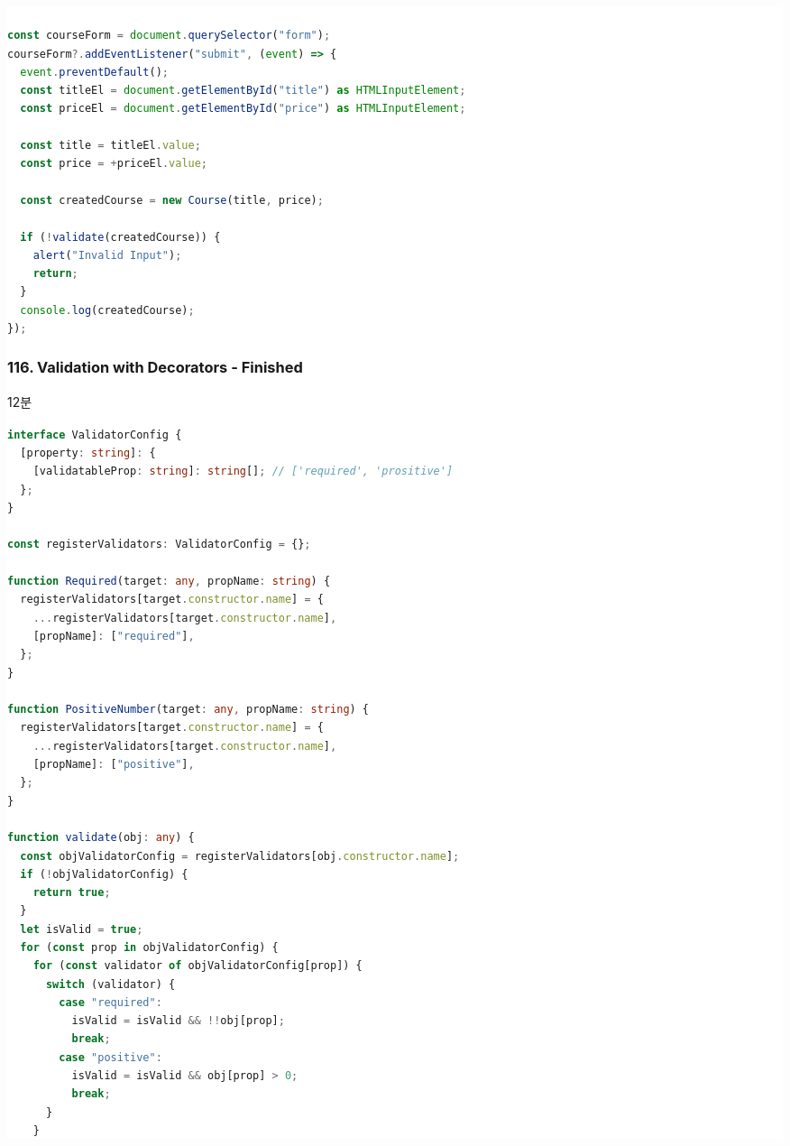 ```ts

const courseForm = document.querySelector("form");
courseForm?.addEventListener("submit", (event) => {
  event.preventDefault();
  const titleEl = document.getElementById("title") as HTMLInputElement;
  const priceEl = document.getElementById("price") as HTMLInputElement;

  const title = titleEl.value;
  const price = +priceEl.value;

  const createdCourse = new Course(title, price);

  if (!validate(createdCourse)) {
    alert("Invalid Input");
    return;
  }
  console.log(createdCourse);
});
```

### 116. Validation with Decorators - Finished

12분

```ts
interface ValidatorConfig {
  [property: string]: {
    [validatableProp: string]: string[]; // ['required', 'prositive']
  };
}

const registerValidators: ValidatorConfig = {};

function Required(target: any, propName: string) {
  registerValidators[target.constructor.name] = {
    ...registerValidators[target.constructor.name],
    [propName]: ["required"],
  };
}

function PositiveNumber(target: any, propName: string) {
  registerValidators[target.constructor.name] = {
    ...registerValidators[target.constructor.name],
    [propName]: ["positive"],
  };
}

function validate(obj: any) {
  const objValidatorConfig = registerValidators[obj.constructor.name];
  if (!objValidatorConfig) {
    return true;
  }
  let isValid = true;
  for (const prop in objValidatorConfig) {
    for (const validator of objValidatorConfig[prop]) {
      switch (validator) {
        case "required":
          isValid = isValid && !!obj[prop];
          break;
        case "positive":
          isValid = isValid && obj[prop] > 0;
          break;
      }
    }
```

  [prop: string]: string;